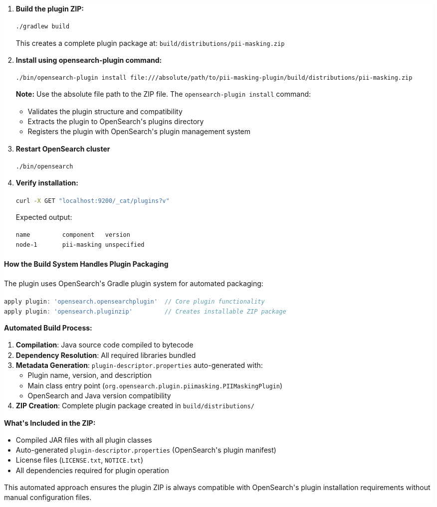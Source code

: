 1. **Build the plugin ZIP:**
   ```bash
   ./gradlew build
   ```
   This creates a complete plugin package at: `build/distributions/pii-masking.zip`

2. **Install using opensearch-plugin command:**
   ```bash
   ./bin/opensearch-plugin install file:///absolute/path/to/pii-masking-plugin/build/distributions/pii-masking.zip
   ```
   
   **Note:** Use the absolute file path to the ZIP file. The `opensearch-plugin install` command:
   - Validates the plugin structure and compatibility
   - Extracts the plugin to OpenSearch's plugins directory
   - Registers the plugin with OpenSearch's plugin management system

3. **Restart OpenSearch cluster**
   ```bash
   ./bin/opensearch
   ```

4. **Verify installation:**
   ```bash
   curl -X GET "localhost:9200/_cat/plugins?v"
   ```
   Expected output:
   ```
   name         component   version
   node-1       pii-masking unspecified
   ```

#### How the Build System Handles Plugin Packaging

The plugin uses OpenSearch's Gradle plugin system for automated packaging:

```gradle
apply plugin: 'opensearch.opensearchplugin'  // Core plugin functionality
apply plugin: 'opensearch.pluginzip'         // Creates installable ZIP package
```

**Automated Build Process:**
1. **Compilation**: Java source code compiled to bytecode
2. **Dependency Resolution**: All required libraries bundled
3. **Metadata Generation**: `plugin-descriptor.properties` auto-generated with:
   - Plugin name, version, and description
   - Main class entry point (`org.opensearch.plugin.piimasking.PIIMaskingPlugin`)
   - OpenSearch and Java version compatibility
4. **ZIP Creation**: Complete plugin package created in `build/distributions/`

**What's Included in the ZIP:**
- Compiled JAR files with all plugin classes
- Auto-generated `plugin-descriptor.properties` (OpenSearch's plugin manifest)
- License files (`LICENSE.txt`, `NOTICE.txt`)
- All dependencies required for plugin operation

This automated approach ensures the plugin ZIP is always compatible with OpenSearch's plugin installation requirements without manual configuration files.

